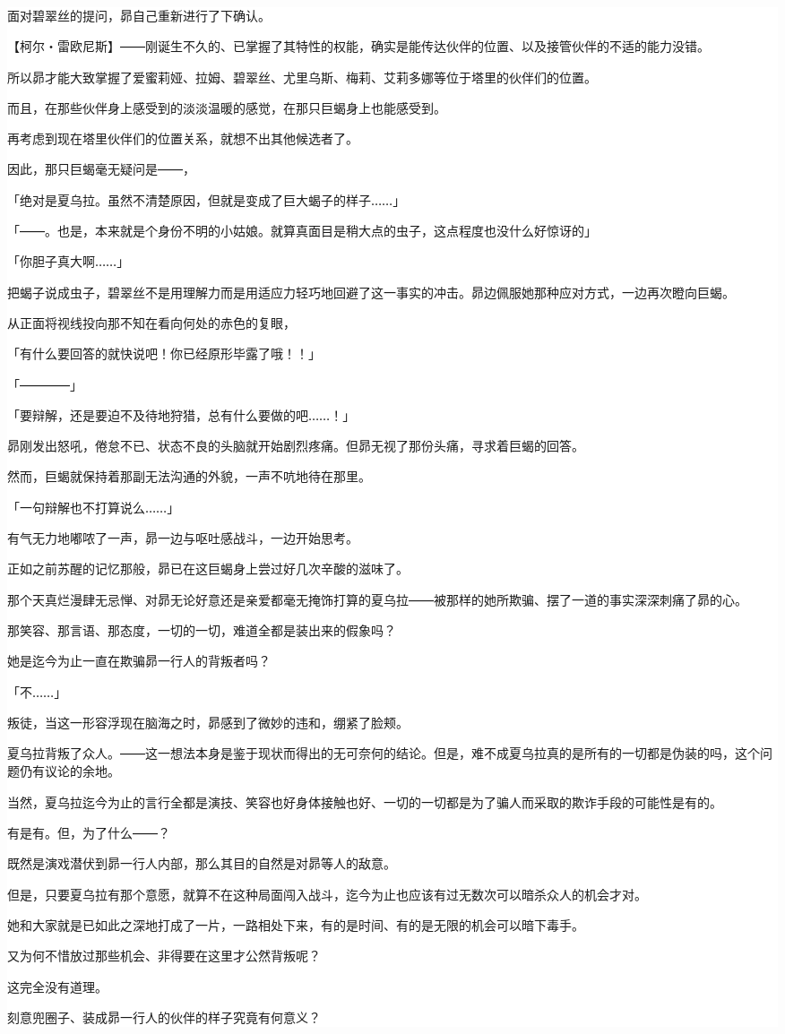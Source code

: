 面对碧翠丝的提问，昴自己重新进行了下确认。

【柯尔・雷欧尼斯】——刚诞生不久的、已掌握了其特性的权能，确实是能传达伙伴的位置、以及接管伙伴的不适的能力没错。

所以昴才能大致掌握了爱蜜莉娅、拉姆、碧翠丝、尤里乌斯、梅莉、艾莉多娜等位于塔里的伙伴们的位置。

而且，在那些伙伴身上感受到的淡淡温暖的感觉，在那只巨蝎身上也能感受到。

再考虑到现在塔里伙伴们的位置关系，就想不出其他候选者了。

因此，那只巨蝎毫无疑问是——，

「绝对是夏乌拉。虽然不清楚原因，但就是变成了巨大蝎子的样子……」

「——。也是，本来就是个身份不明的小姑娘。就算真面目是稍大点的虫子，这点程度也没什么好惊讶的」

「你胆子真大啊……」

把蝎子说成虫子，碧翠丝不是用理解力而是用适应力轻巧地回避了这一事实的冲击。昴边佩服她那种应对方式，一边再次瞪向巨蝎。

从正面将视线投向那不知在看向何处的赤色的复眼，

「有什么要回答的就快说吧！你已经原形毕露了哦！！」

「————」

「要辩解，还是要迫不及待地狩猎，总有什么要做的吧……！」

昴刚发出怒吼，倦怠不已、状态不良的头脑就开始剧烈疼痛。但昴无视了那份头痛，寻求着巨蝎的回答。

然而，巨蝎就保持着那副无法沟通的外貌，一声不吭地待在那里。

「一句辩解也不打算说么……」

有气无力地嘟哝了一声，昴一边与呕吐感战斗，一边开始思考。

正如之前苏醒的记忆那般，昴已在这巨蝎身上尝过好几次辛酸的滋味了。

那个天真烂漫肆无忌惮、对昴无论好意还是亲爱都毫无掩饰打算的夏乌拉——被那样的她所欺骗、摆了一道的事实深深刺痛了昴的心。

那笑容、那言语、那态度，一切的一切，难道全都是装出来的假象吗？

她是迄今为止一直在欺骗昴一行人的背叛者吗？

「不……」

叛徒，当这一形容浮现在脑海之时，昴感到了微妙的违和，绷紧了脸颊。

夏乌拉背叛了众人。——这一想法本身是鉴于现状而得出的无可奈何的结论。但是，难不成夏乌拉真的是所有的一切都是伪装的吗，这个问题仍有议论的余地。

当然，夏乌拉迄今为止的言行全都是演技、笑容也好身体接触也好、一切的一切都是为了骗人而采取的欺诈手段的可能性是有的。

有是有。但，为了什么——？

既然是演戏潜伏到昴一行人内部，那么其目的自然是对昴等人的敌意。

但是，只要夏乌拉有那个意愿，就算不在这种局面闯入战斗，迄今为止也应该有过无数次可以暗杀众人的机会才对。

她和大家就是已如此之深地打成了一片，一路相处下来，有的是时间、有的是无限的机会可以暗下毒手。

又为何不惜放过那些机会、非得要在这里才公然背叛呢？

这完全没有道理。

刻意兜圈子、装成昴一行人的伙伴的样子究竟有何意义？
